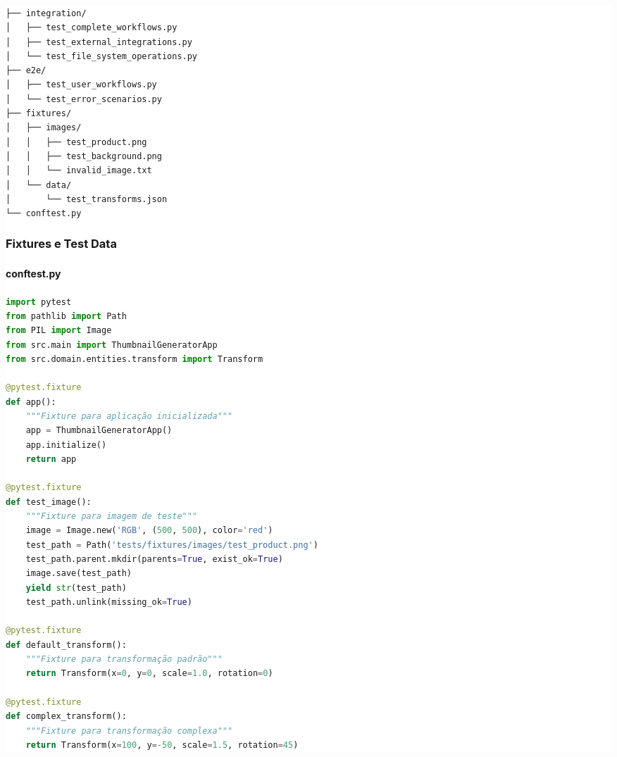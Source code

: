 ```
├── integration/
│   ├── test_complete_workflows.py
│   ├── test_external_integrations.py
│   └── test_file_system_operations.py
├── e2e/
│   ├── test_user_workflows.py
│   └── test_error_scenarios.py
├── fixtures/
│   ├── images/
│   │   ├── test_product.png
│   │   ├── test_background.png
│   │   └── invalid_image.txt
│   └── data/
│       └── test_transforms.json
└── conftest.py
```

### Fixtures e Test Data

#### conftest.py
```python
import pytest
from pathlib import Path
from PIL import Image
from src.main import ThumbnailGeneratorApp
from src.domain.entities.transform import Transform

@pytest.fixture
def app():
    """Fixture para aplicação inicializada"""
    app = ThumbnailGeneratorApp()
    app.initialize()
    return app

@pytest.fixture
def test_image():
    """Fixture para imagem de teste"""
    image = Image.new('RGB', (500, 500), color='red')
    test_path = Path('tests/fixtures/images/test_product.png')
    test_path.parent.mkdir(parents=True, exist_ok=True)
    image.save(test_path)
    yield str(test_path)
    test_path.unlink(missing_ok=True)

@pytest.fixture
def default_transform():
    """Fixture para transformação padrão"""
    return Transform(x=0, y=0, scale=1.0, rotation=0)

@pytest.fixture
def complex_transform():
    """Fixture para transformação complexa"""
    return Transform(x=100, y=-50, scale=1.5, rotation=45)
```
